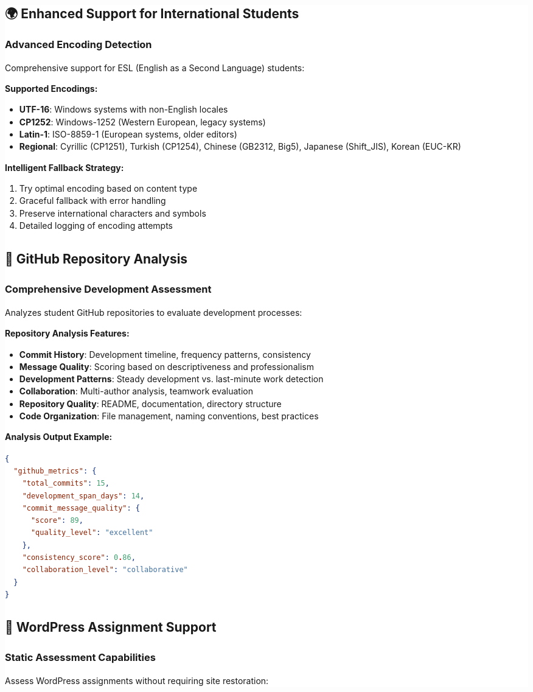 
## 🌍 Enhanced Support for International Students

### Advanced Encoding Detection
Comprehensive support for ESL (English as a Second Language) students:

**Supported Encodings:**
- **UTF-16**: Windows systems with non-English locales
- **CP1252**: Windows-1252 (Western European, legacy systems)
- **Latin-1**: ISO-8859-1 (European systems, older editors)
- **Regional**: Cyrillic (CP1251), Turkish (CP1254), Chinese (GB2312, Big5), Japanese (Shift_JIS), Korean (EUC-KR)

**Intelligent Fallback Strategy:**
1. Try optimal encoding based on content type
2. Graceful fallback with error handling
3. Preserve international characters and symbols
4. Detailed logging of encoding attempts

## 🐙 GitHub Repository Analysis

### Comprehensive Development Assessment
Analyzes student GitHub repositories to evaluate development processes:

**Repository Analysis Features:**
- **Commit History**: Development timeline, frequency patterns, consistency
- **Message Quality**: Scoring based on descriptiveness and professionalism
- **Development Patterns**: Steady development vs. last-minute work detection
- **Collaboration**: Multi-author analysis, teamwork evaluation
- **Repository Quality**: README, documentation, directory structure
- **Code Organization**: File management, naming conventions, best practices

**Analysis Output Example:**
```json
{
  "github_metrics": {
    "total_commits": 15,
    "development_span_days": 14,
    "commit_message_quality": {
      "score": 89,
      "quality_level": "excellent"
    },
    "consistency_score": 0.86,
    "collaboration_level": "collaborative"
  }
}
```

## 🎯 WordPress Assignment Support

### Static Assessment Capabilities
Assess WordPress assignments without requiring site restoration:
